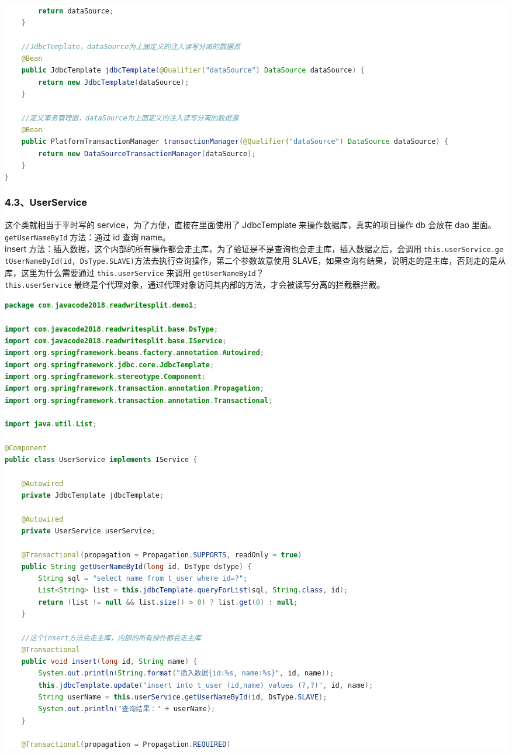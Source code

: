 ```java
        return dataSource;
    }

    //JdbcTemplate，dataSource为上面定义的注入读写分离的数据源
    @Bean
    public JdbcTemplate jdbcTemplate(@Qualifier("dataSource") DataSource dataSource) {
        return new JdbcTemplate(dataSource);
    }

    //定义事务管理器，dataSource为上面定义的注入读写分离的数据源
    @Bean
    public PlatformTransactionManager transactionManager(@Qualifier("dataSource") DataSource dataSource) {
        return new DataSourceTransactionManager(dataSource);
    }
}
```
<a name="HfZkK"></a>
### 4.3、UserService
这个类就相当于平时写的 service，为了方便，直接在里面使用了 JdbcTemplate 来操作数据库，真实的项目操作 db 会放在 dao 里面。<br />`getUserNameById` 方法：通过 id 查询 name。<br />insert 方法：插入数据，这个内部的所有操作都会走主库，为了验证是不是查询也会走主库，插入数据之后，会调用 `this.userService.getUserNameById(id, DsType.SLAVE)`方法去执行查询操作，第二个参数故意使用 SLAVE，如果查询有结果，说明走的是主库，否则走的是从库，这里为什么需要通过 `this.userService` 来调用 `getUserNameById`？<br />`this.userService` 最终是个代理对象，通过代理对象访问其内部的方法，才会被读写分离的拦截器拦截。
```java
package com.javacode2018.readwritesplit.demo1;

import com.javacode2018.readwritesplit.base.DsType;
import com.javacode2018.readwritesplit.base.IService;
import org.springframework.beans.factory.annotation.Autowired;
import org.springframework.jdbc.core.JdbcTemplate;
import org.springframework.stereotype.Component;
import org.springframework.transaction.annotation.Propagation;
import org.springframework.transaction.annotation.Transactional;

import java.util.List;

@Component
public class UserService implements IService {

    @Autowired
    private JdbcTemplate jdbcTemplate;

    @Autowired
    private UserService userService;

    @Transactional(propagation = Propagation.SUPPORTS, readOnly = true)
    public String getUserNameById(long id, DsType dsType) {
        String sql = "select name from t_user where id=?";
        List<String> list = this.jdbcTemplate.queryForList(sql, String.class, id);
        return (list != null && list.size() > 0) ? list.get(0) : null;
    }

    //这个insert方法会走主库，内部的所有操作都会走主库
    @Transactional
    public void insert(long id, String name) {
        System.out.println(String.format("插入数据{id:%s, name:%s}", id, name));
        this.jdbcTemplate.update("insert into t_user (id,name) values (?,?)", id, name);
        String userName = this.userService.getUserNameById(id, DsType.SLAVE);
        System.out.println("查询结果：" + userName);
    }

    @Transactional(propagation = Propagation.REQUIRED)
```
